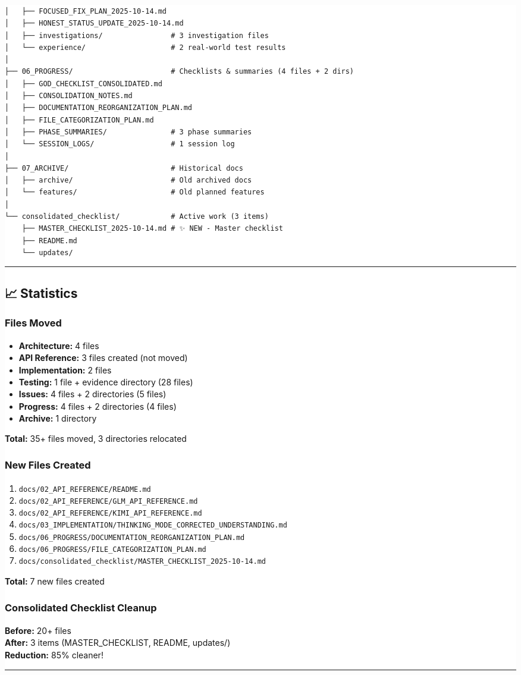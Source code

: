 ```
│   ├── FOCUSED_FIX_PLAN_2025-10-14.md
│   ├── HONEST_STATUS_UPDATE_2025-10-14.md
│   ├── investigations/                # 3 investigation files
│   └── experience/                    # 2 real-world test results
│
├── 06_PROGRESS/                       # Checklists & summaries (4 files + 2 dirs)
│   ├── GOD_CHECKLIST_CONSOLIDATED.md
│   ├── CONSOLIDATION_NOTES.md
│   ├── DOCUMENTATION_REORGANIZATION_PLAN.md
│   ├── FILE_CATEGORIZATION_PLAN.md
│   ├── PHASE_SUMMARIES/               # 3 phase summaries
│   └── SESSION_LOGS/                  # 1 session log
│
├── 07_ARCHIVE/                        # Historical docs
│   ├── archive/                       # Old archived docs
│   └── features/                      # Old planned features
│
└── consolidated_checklist/            # Active work (3 items)
    ├── MASTER_CHECKLIST_2025-10-14.md # ✨ NEW - Master checklist
    ├── README.md
    └── updates/
```

---

## 📈 Statistics

### Files Moved
- **Architecture:** 4 files
- **API Reference:** 3 files created (not moved)
- **Implementation:** 2 files
- **Testing:** 1 file + evidence directory (28 files)
- **Issues:** 4 files + 2 directories (5 files)
- **Progress:** 4 files + 2 directories (4 files)
- **Archive:** 1 directory

**Total:** 35+ files moved, 3 directories relocated

### New Files Created
1. `docs/02_API_REFERENCE/README.md`
2. `docs/02_API_REFERENCE/GLM_API_REFERENCE.md`
3. `docs/02_API_REFERENCE/KIMI_API_REFERENCE.md`
4. `docs/03_IMPLEMENTATION/THINKING_MODE_CORRECTED_UNDERSTANDING.md`
5. `docs/06_PROGRESS/DOCUMENTATION_REORGANIZATION_PLAN.md`
6. `docs/06_PROGRESS/FILE_CATEGORIZATION_PLAN.md`
7. `docs/consolidated_checklist/MASTER_CHECKLIST_2025-10-14.md`

**Total:** 7 new files created

### Consolidated Checklist Cleanup
**Before:** 20+ files  
**After:** 3 items (MASTER_CHECKLIST, README, updates/)  
**Reduction:** 85% cleaner!

---